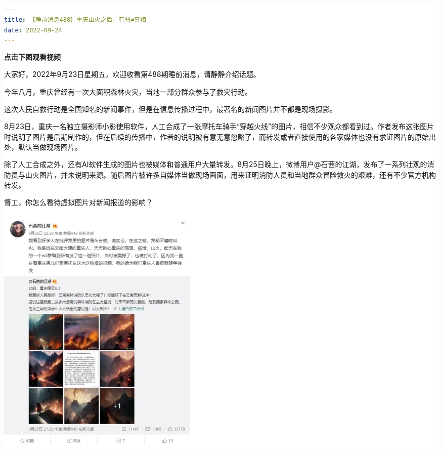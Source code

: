 ```yaml
---
title: 【睡前消息488】重庆山火之后，有图≠真相
date: 2022-09-24
---
```



**点击下图观看视频**







大家好，2022年9月23日星期五，欢迎收看第488期睡前消息，请静静介绍话题。





今年八月，重庆曾经有一次大面积森林火灾，当地一部分群众参与了救灾行动。





这次人民自救行动是全国知名的新闻事件，但是在信息传播过程中，最著名的新闻图片并不都是现场摄影。





8月23日，重庆一名独立摄影师小影使用软件，人工合成了一张摩托车骑手“穿越火线”的图片，相信不少观众都看到过。作者发布这张图片时说明了图片是后期制作的，但在后续的传播中，作者的说明被有意无意忽略了，而转发或者直接使用的各家媒体也没有求证图片的原始出处，默认当做现场图片。





除了人工合成之外，还有AI软件生成的图片也被媒体和普通用户大量转发。8月25日晚上，微博用户@石茜的江湖，发布了一系列壮观的消防员与山火图片，并未说明来源。随后图片被许多自媒体当做现场画面，用来证明消防人员和当地群众冒险救火的艰难，还有不少官方机构转发。





督工，你怎么看待虚拟图片对新闻报道的影响？



![](/images/btnews/0401_0500/0488/1c8ed210-ce5e-45e3-b418-eb36ebafdbeb.webp)
